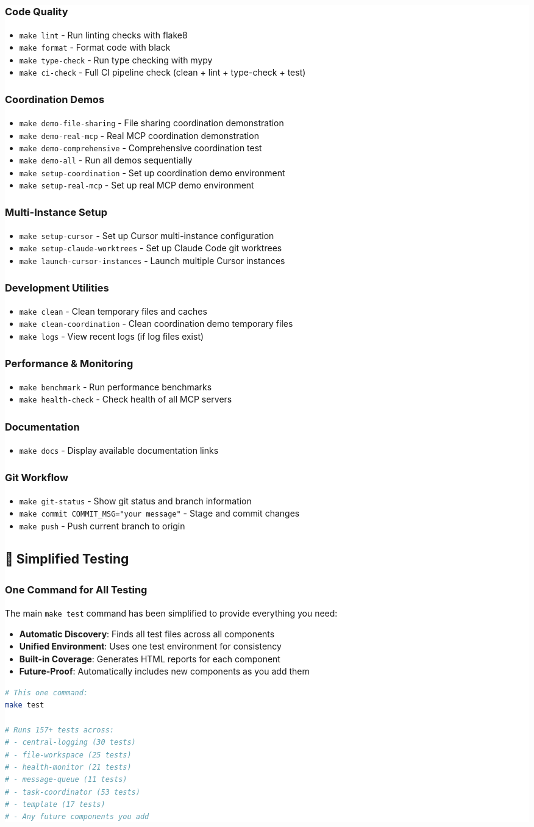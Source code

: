 ### **Code Quality**
- `make lint` - Run linting checks with flake8
- `make format` - Format code with black
- `make type-check` - Run type checking with mypy
- `make ci-check` - Full CI pipeline check (clean + lint + type-check + test)

### **Coordination Demos**
- `make demo-file-sharing` - File sharing coordination demonstration
- `make demo-real-mcp` - Real MCP coordination demonstration
- `make demo-comprehensive` - Comprehensive coordination test
- `make demo-all` - Run all demos sequentially
- `make setup-coordination` - Set up coordination demo environment
- `make setup-real-mcp` - Set up real MCP demo environment

### **Multi-Instance Setup**
- `make setup-cursor` - Set up Cursor multi-instance configuration
- `make setup-claude-worktrees` - Set up Claude Code git worktrees
- `make launch-cursor-instances` - Launch multiple Cursor instances

### **Development Utilities**
- `make clean` - Clean temporary files and caches
- `make clean-coordination` - Clean coordination demo temporary files
- `make logs` - View recent logs (if log files exist)

### **Performance & Monitoring**
- `make benchmark` - Run performance benchmarks
- `make health-check` - Check health of all MCP servers

### **Documentation**
- `make docs` - Display available documentation links

### **Git Workflow**
- `make git-status` - Show git status and branch information
- `make commit COMMIT_MSG="your message"` - Stage and commit changes
- `make push` - Push current branch to origin

## 🧪 Simplified Testing

### **One Command for All Testing**
The main `make test` command has been simplified to provide everything you need:

- **Automatic Discovery**: Finds all test files across all components
- **Unified Environment**: Uses one test environment for consistency  
- **Built-in Coverage**: Generates HTML reports for each component
- **Future-Proof**: Automatically includes new components as you add them

```bash
# This one command:
make test

# Runs 157+ tests across:
# - central-logging (30 tests)
# - file-workspace (25 tests) 
# - health-monitor (21 tests)
# - message-queue (11 tests)
# - task-coordinator (53 tests)
# - template (17 tests)
# - Any future components you add
```
